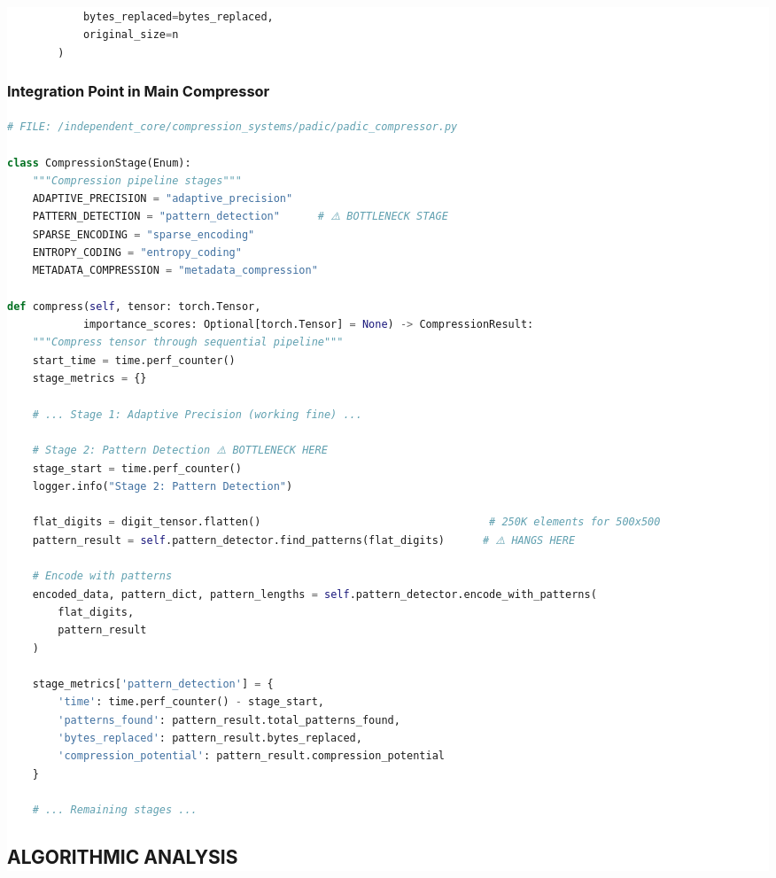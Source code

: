 ```python
            bytes_replaced=bytes_replaced,
            original_size=n
        )
```

### Integration Point in Main Compressor

```python
# FILE: /independent_core/compression_systems/padic/padic_compressor.py

class CompressionStage(Enum):
    """Compression pipeline stages"""
    ADAPTIVE_PRECISION = "adaptive_precision"
    PATTERN_DETECTION = "pattern_detection"      # ⚠️ BOTTLENECK STAGE
    SPARSE_ENCODING = "sparse_encoding"
    ENTROPY_CODING = "entropy_coding"
    METADATA_COMPRESSION = "metadata_compression"

def compress(self, tensor: torch.Tensor, 
            importance_scores: Optional[torch.Tensor] = None) -> CompressionResult:
    """Compress tensor through sequential pipeline"""
    start_time = time.perf_counter()
    stage_metrics = {}
    
    # ... Stage 1: Adaptive Precision (working fine) ...
    
    # Stage 2: Pattern Detection ⚠️ BOTTLENECK HERE
    stage_start = time.perf_counter()
    logger.info("Stage 2: Pattern Detection")
    
    flat_digits = digit_tensor.flatten()                                    # 250K elements for 500x500
    pattern_result = self.pattern_detector.find_patterns(flat_digits)      # ⚠️ HANGS HERE
    
    # Encode with patterns
    encoded_data, pattern_dict, pattern_lengths = self.pattern_detector.encode_with_patterns(
        flat_digits,
        pattern_result
    )
    
    stage_metrics['pattern_detection'] = {
        'time': time.perf_counter() - stage_start,
        'patterns_found': pattern_result.total_patterns_found,
        'bytes_replaced': pattern_result.bytes_replaced,
        'compression_potential': pattern_result.compression_potential
    }
    
    # ... Remaining stages ...
```

## ALGORITHMIC ANALYSIS
